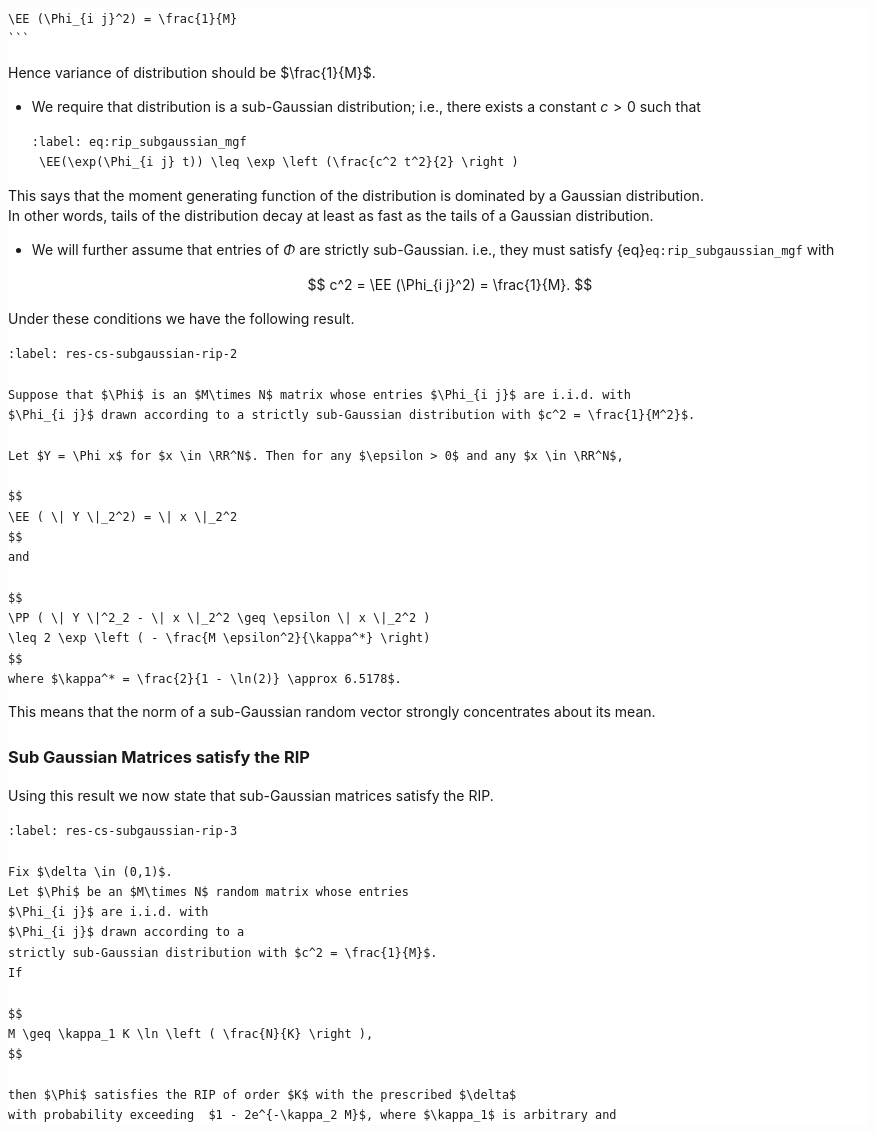     \EE (\Phi_{i j}^2) = \frac{1}{M}
    ```
   Hence variance of distribution should be $\frac{1}{M}$.
*  We require that distribution is a sub-Gaussian distribution;
   i.e., there exists a constant $c > 0$ 
   such that
   ```{math}
   :label: eq:rip_subgaussian_mgf
    \EE(\exp(\Phi_{i j} t)) \leq \exp \left (\frac{c^2 t^2}{2} \right )
    ```
  This says that the moment generating function of the distribution
  is dominated by a Gaussian distribution.  
  In other words, tails of the distribution decay at least as fast as the tails of a Gaussian distribution.
* We will further assume that entries of $\Phi$ are strictly sub-Gaussian.
  i.e., they must satisfy
  {eq}`eq:rip_subgaussian_mgf` with
  
  $$
  c^2 = \EE (\Phi_{i j}^2) = \frac{1}{M}.
  $$

Under these conditions we have the following result.

````{prf:corollary} Norm bounds on subgaussian matrix vector product
:label: res-cs-subgaussian-rip-2

Suppose that $\Phi$ is an $M\times N$ matrix whose entries $\Phi_{i j}$ are i.i.d. with
$\Phi_{i j}$ drawn according to a strictly sub-Gaussian distribution with $c^2 = \frac{1}{M^2}$.

Let $Y = \Phi x$ for $x \in \RR^N$. Then for any $\epsilon > 0$ and any $x \in \RR^N$,

$$
\EE ( \| Y \|_2^2) = \| x \|_2^2
$$
and

$$
\PP ( \| Y \|^2_2 - \| x \|_2^2 \geq \epsilon \| x \|_2^2 ) 
\leq 2 \exp \left ( - \frac{M \epsilon^2}{\kappa^*} \right) 
$$
where $\kappa^* = \frac{2}{1 - \ln(2)} \approx 6.5178$.
````
This means that the norm of a sub-Gaussian random vector strongly concentrates about its mean.


### Sub Gaussian Matrices satisfy the RIP
Using this result we now state that sub-Gaussian matrices satisfy the RIP.

````{prf:theorem} Lower bound on required number of measurements
:label: res-cs-subgaussian-rip-3

Fix $\delta \in (0,1)$.
Let $\Phi$ be an $M\times N$ random matrix whose entries
$\Phi_{i j}$ are i.i.d. with
$\Phi_{i j}$ drawn according to a
strictly sub-Gaussian distribution with $c^2 = \frac{1}{M}$.
If

$$
M \geq \kappa_1 K \ln \left ( \frac{N}{K} \right ),
$$

then $\Phi$ satisfies the RIP of order $K$ with the prescribed $\delta$
with probability exceeding  $1 - 2e^{-\kappa_2 M}$, where $\kappa_1$ is arbitrary and
````